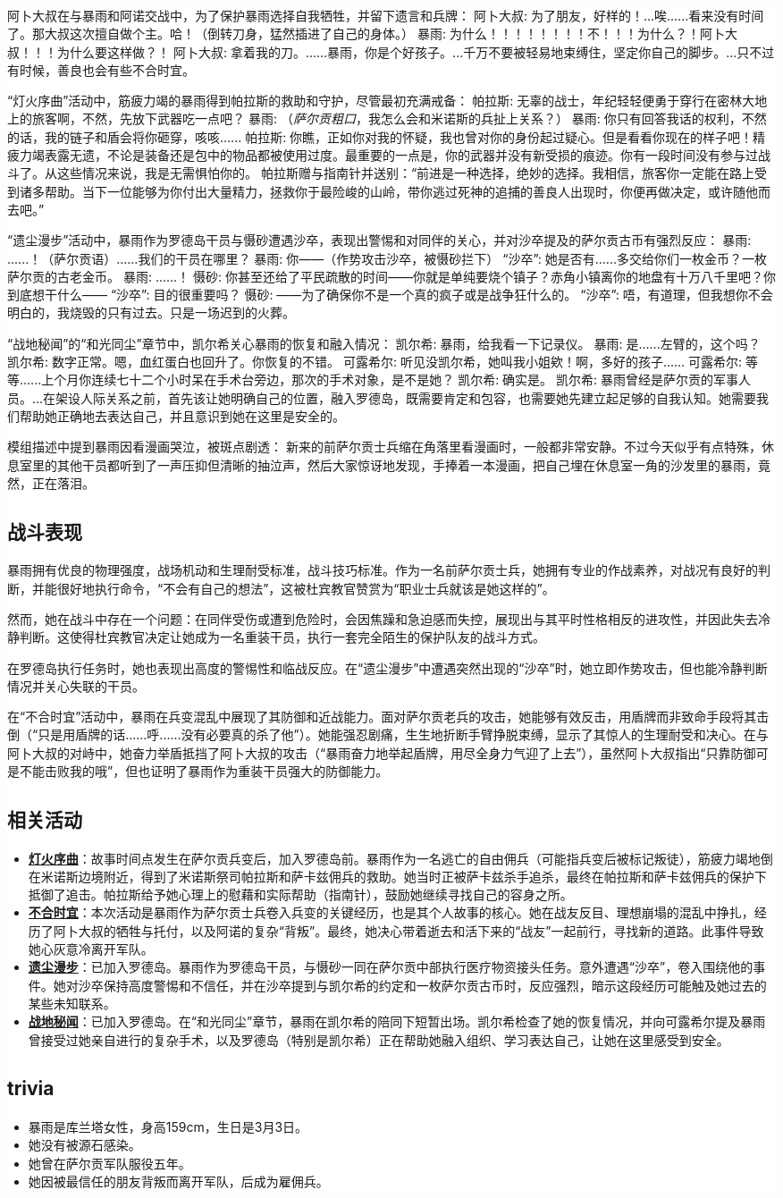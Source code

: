 阿卜大叔在与暴雨和阿诺交战中，为了保护暴雨选择自我牺牲，并留下遗言和兵牌：
阿卜大叔: 为了朋友，好样的！...唉......看来没有时间了。那大叔这次擅自做个主。哈！（倒转刀身，猛然插进了自己的身体。）
暴雨: 为什么！！！！！！！！不！！！为什么？！阿卜大叔！！！为什么要这样做？！
阿卜大叔: 拿着我的刀。......暴雨，你是个好孩子。...千万不要被轻易地束缚住，坚定你自己的脚步。...只不过有时候，善良也会有些不合时宜。

“灯火序曲”活动中，筋疲力竭的暴雨得到帕拉斯的救助和守护，尽管最初充满戒备：
帕拉斯: 无辜的战士，年纪轻轻便勇于穿行在密林大地上的旅客啊，不然，先放下武器吃一点吧？
暴雨: （*萨尔贡粗口*，我怎么会和米诺斯的兵扯上关系？）
暴雨: 你只有回答我话的权利，不然的话，我的链子和盾会将你砸穿，咳咳......
帕拉斯: 你瞧，正如你对我的怀疑，我也曾对你的身份起过疑心。但是看看你现在的样子吧！精疲力竭表露无遗，不论是装备还是包中的物品都被使用过度。最重要的一点是，你的武器并没有新受损的痕迹。你有一段时间没有参与过战斗了。从这些情况来说，我是无需惧怕你的。
帕拉斯赠与指南针并送别：“前进是一种选择，绝妙的选择。我相信，旅客你一定能在路上受到诸多帮助。当下一位能够为你付出大量精力，拯救你于最险峻的山岭，带你逃过死神的追捕的善良人出现时，你便再做决定，或许随他而去吧。”

“遗尘漫步”活动中，暴雨作为罗德岛干员与慑砂遭遇沙卒，表现出警惕和对同伴的关心，并对沙卒提及的萨尔贡古币有强烈反应：
暴雨: ......！（萨尔贡语）......我们的干员在哪里？
暴雨: 你——（作势攻击沙卒，被慑砂拦下）
“沙卒”: 她是否有......多交给你们一枚金币？一枚萨尔贡的古老金币。
暴雨: ......！
慑砂: 你甚至还给了平民疏散的时间——你就是单纯要烧个镇子？赤角小镇离你的地盘有十万八千里吧？你到底想干什么——
“沙卒”: 目的很重要吗？
慑砂: ——为了确保你不是一个真的疯子或是战争狂什么的。
“沙卒”: 唔，有道理，但我想你不会明白的，我烧毁的只有过去。只是一场迟到的火葬。

“战地秘闻”的“和光同尘”章节中，凯尔希关心暴雨的恢复和融入情况：
凯尔希: 暴雨，给我看一下记录仪。
暴雨: 是......左臂的，这个吗？
凯尔希: 数字正常。嗯，血红蛋白也回升了。你恢复的不错。
可露希尔: 听见没凯尔希，她叫我小姐欸！啊，多好的孩子......
可露希尔: 等等......上个月你连续七十二个小时呆在手术台旁边，那次的手术对象，是不是她？
凯尔希: 确实是。
凯尔希: 暴雨曾经是萨尔贡的军事人员。...在架设人际关系之前，首先该让她明确自己的位置，融入罗德岛，既需要肯定和包容，也需要她先建立起足够的自我认知。她需要我们帮助她正确地去表达自己，并且意识到她在这里是安全的。

模组描述中提到暴雨因看漫画哭泣，被斑点剧透：
新来的前萨尔贡士兵缩在角落里看漫画时，一般都非常安静。不过今天似乎有点特殊，休息室里的其他干员都听到了一声压抑但清晰的抽泣声，然后大家惊讶地发现，手捧着一本漫画，把自己埋在休息室一角的沙发里的暴雨，竟然，正在落泪。
## 战斗表现
暴雨拥有优良的物理强度，战场机动和生理耐受标准，战斗技巧标准。作为一名前萨尔贡士兵，她拥有专业的作战素养，对战况有良好的判断，并能很好地执行命令，“不会有自己的想法”，这被杜宾教官赞赏为“职业士兵就该是她这样的”。

然而，她在战斗中存在一个问题：在同伴受伤或遭到危险时，会因焦躁和急迫感而失控，展现出与其平时性格相反的进攻性，并因此失去冷静判断。这使得杜宾教官决定让她成为一名重装干员，执行一套完全陌生的保护队友的战斗方式。

在罗德岛执行任务时，她也表现出高度的警惕性和临战反应。在“遗尘漫步”中遭遇突然出现的“沙卒”时，她立即作势攻击，但也能冷静判断情况并关心失联的干员。

在“不合时宜”活动中，暴雨在兵变混乱中展现了其防御和近战能力。面对萨尔贡老兵的攻击，她能够有效反击，用盾牌而非致命手段将其击倒（“只是用盾牌的话......呼......没有必要真的杀了他”）。她能强忍剧痛，生生地折断手臂挣脱束缚，显示了其惊人的生理耐受和决心。在与阿卜大叔的对峙中，她奋力举盾抵挡了阿卜大叔的攻击（“暴雨奋力地举起盾牌，用尽全身力气迎了上去”），虽然阿卜大叔指出“只靠防御可是不能击败我的哦”，但也证明了暴雨作为重装干员强大的防御能力。
## 相关活动
-   **[灯火序曲](../stories/act7mini.md)**：故事时间点发生在萨尔贡兵变后，加入罗德岛前。暴雨作为一名逃亡的自由佣兵（可能指兵变后被标记叛徒），筋疲力竭地倒在米诺斯边境附近，得到了米诺斯祭司帕拉斯和萨卡兹佣兵的救助。她当时正被萨卡兹杀手追杀，最终在帕拉斯和萨卡兹佣兵的保护下抵御了追击。帕拉斯给予她心理上的慰藉和实际帮助（指南针），鼓励她继续寻找自己的容身之所。
-   **[不合时宜](../stories/story_zebra_set_1.md)**：本次活动是暴雨作为萨尔贡士兵卷入兵变的关键经历，也是其个人故事的核心。她在战友反目、理想崩塌的混乱中挣扎，经历了阿卜大叔的牺牲与托付，以及阿诺的复杂“背叛”。最终，她决心带着逝去和活下来的“战友”一起前行，寻找新的道路。此事件导致她心灰意冷离开军队。
-   **[遗尘漫步](../stories/act18d0.md)**：已加入罗德岛。暴雨作为罗德岛干员，与慑砂一同在萨尔贡中部执行医疗物资接头任务。意外遭遇“沙卒”，卷入围绕他的事件。她对沙卒保持高度警惕和不信任，并在沙卒提到与凯尔希的约定和一枚萨尔贡古币时，反应强烈，暗示这段经历可能触及她过去的某些未知联系。
-   **[战地秘闻](../stories/act4d0.md)**：已加入罗德岛。在“和光同尘”章节，暴雨在凯尔希的陪同下短暂出场。凯尔希检查了她的恢复情况，并向可露希尔提及暴雨曾接受过她亲自进行的复杂手术，以及罗德岛（特别是凯尔希）正在帮助她融入组织、学习表达自己，让她在这里感受到安全。
## trivia
*   暴雨是库兰塔女性，身高159cm，生日是3月3日。
*   她没有被源石感染。
*   她曾在萨尔贡军队服役五年。
*   她因被最信任的朋友背叛而离开军队，后成为雇佣兵。